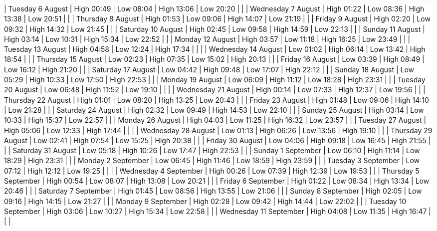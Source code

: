 | Tuesday 6 August | High 00:49 | Low 08:04 | High 13:06 | Low 20:20 |  |
| Wednesday 7 August | High 01:22 | Low 08:36 | High 13:38 | Low 20:51 |  |
| Thursday 8 August | High 01:53 | Low 09:06 | High 14:07 | Low 21:19 |  |
| Friday 9 August | High 02:20 | Low 09:32 | High 14:32 | Low 21:45 |  |
| Saturday 10 August | High 02:45 | Low 09:58 | High 14:59 | Low 22:13 |  |
| Sunday 11 August | High 03:14 | Low 10:31 | High 15:34 | Low 22:52 |  |
| Monday 12 August | High 03:57 | Low 11:18 | High 16:25 | Low 23:49 |  |
| Tuesday 13 August | High 04:58 | Low 12:24 | High 17:34 |  |  |
| Wednesday 14 August | Low 01:02 | High 06:14 | Low 13:42 | High 18:54 |  |
| Thursday 15 August | Low 02:23 | High 07:35 | Low 15:02 | High 20:13 |  |
| Friday 16 August | Low 03:39 | High 08:49 | Low 16:12 | High 21:20 |  |
| Saturday 17 August | Low 04:42 | High 09:48 | Low 17:07 | High 22:12 |  |
| Sunday 18 August | Low 05:29 | High 10:33 | Low 17:50 | High 22:53 |  |
| Monday 19 August | Low 06:09 | High 11:12 | Low 18:28 | High 23:31 |  |
| Tuesday 20 August | Low 06:48 | High 11:52 | Low 19:10 |  |  |
| Wednesday 21 August | High 00:14 | Low 07:33 | High 12:37 | Low 19:56 |  |
| Thursday 22 August | High 01:01 | Low 08:20 | High 13:25 | Low 20:43 |  |
| Friday 23 August | High 01:48 | Low 09:06 | High 14:10 | Low 21:28 |  |
| Saturday 24 August | High 02:32 | Low 09:49 | High 14:53 | Low 22:10 |  |
| Sunday 25 August | High 03:14 | Low 10:33 | High 15:37 | Low 22:57 |  |
| Monday 26 August | High 04:03 | Low 11:25 | High 16:32 | Low 23:57 |  |
| Tuesday 27 August | High 05:06 | Low 12:33 | High 17:44 |  |  |
| Wednesday 28 August | Low 01:13 | High 06:26 | Low 13:56 | High 19:10 |  |
| Thursday 29 August | Low 02:41 | High 07:54 | Low 15:25 | High 20:38 |  |
| Friday 30 August | Low 04:06 | High 09:18 | Low 16:45 | High 21:55 |  |
| Saturday 31 August | Low 05:18 | High 10:26 | Low 17:47 | High 22:53 |  |
| Sunday 1 September | Low 06:10 | High 11:14 | Low 18:29 | High 23:31 |  |
| Monday 2 September | Low 06:45 | High 11:46 | Low 18:59 | High 23:59 |  |
| Tuesday 3 September | Low 07:12 | High 12:12 | Low 19:25 |  |  |
| Wednesday 4 September | High 00:26 | Low 07:39 | High 12:39 | Low 19:53 |  |
| Thursday 5 September | High 00:54 | Low 08:07 | High 13:08 | Low 20:21 |  |
| Friday 6 September | High 01:22 | Low 08:34 | High 13:34 | Low 20:46 |  |
| Saturday 7 September | High 01:45 | Low 08:56 | High 13:55 | Low 21:06 |  |
| Sunday 8 September | High 02:05 | Low 09:16 | High 14:15 | Low 21:27 |  |
| Monday 9 September | High 02:28 | Low 09:42 | High 14:44 | Low 22:02 |  |
| Tuesday 10 September | High 03:06 | Low 10:27 | High 15:34 | Low 22:58 |  |
| Wednesday 11 September | High 04:08 | Low 11:35 | High 16:47 |  |  |
